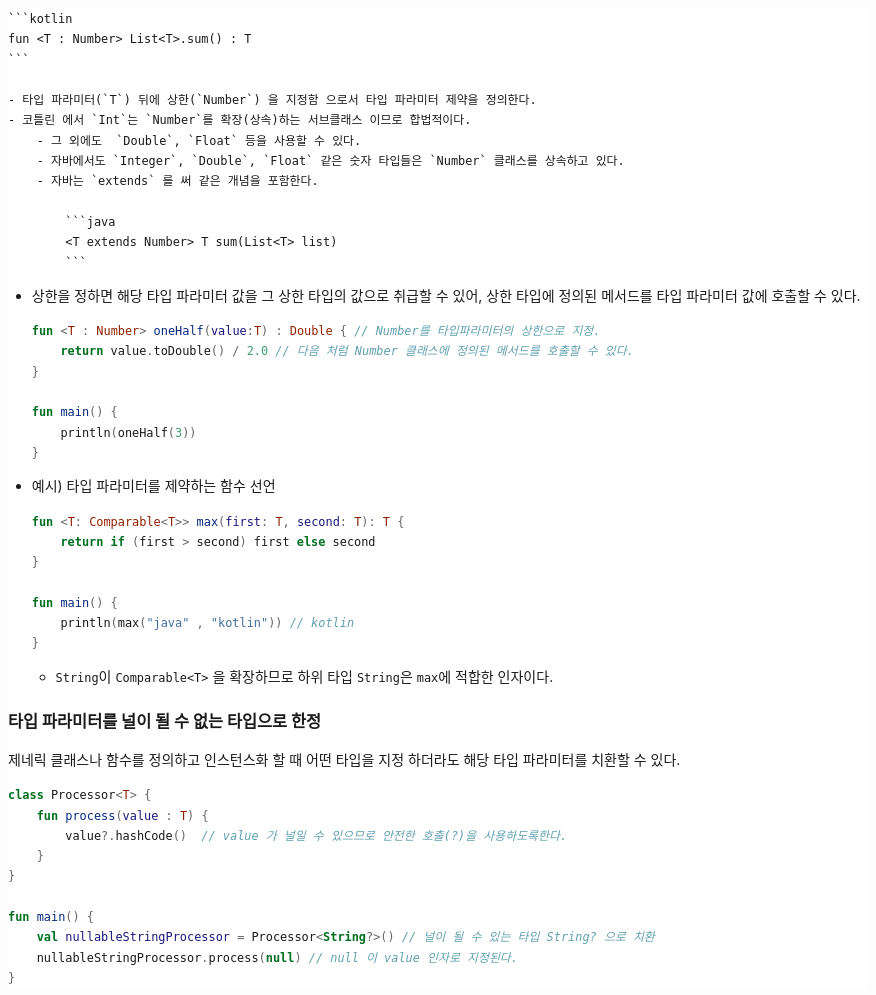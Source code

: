     ```kotlin
    fun <T : Number> List<T>.sum() : T
    ```
    
    - 타입 파라미터(`T`) 뒤에 상한(`Number`) 을 지정함 으로서 타입 파라미터 제약을 정의한다.
    - 코틀린 에서 `Int`는 `Number`를 확장(상속)하는 서브클래스 이므로 합법적이다.
        - 그 외에도  `Double`, `Float` 등을 사용할 수 있다.
        - 자바에서도 `Integer`, `Double`, `Float` 같은 숫자 타입들은 `Number` 클래스를 상속하고 있다.
        - 자바는 `extends` 를 써 같은 개념을 포함한다.
            
            ```java
            <T extends Number> T sum(List<T> list)
            ```
            
- 상한을 정하면 해당 타입 파라미터 값을 그 상한 타입의 값으로 취급할 수 있어, 상한 타입에 정의된 메서드를 타입 파라미터 값에 호출할 수 있다.
    
    ```kotlin
    fun <T : Number> oneHalf(value:T) : Double { // Number를 타입파라미터의 상한으로 지정.
        return value.toDouble() / 2.0 // 다음 처럼 Number 클래스에 정의된 메서드를 호출할 수 있다.
    }
    
    fun main() {
        println(oneHalf(3))
    }
    ```
    
- 예시) 타입 파라미터를 제약하는 함수 선언
    
    ```kotlin
    fun <T: Comparable<T>> max(first: T, second: T): T {
        return if (first > second) first else second
    }
    
    fun main() {
        println(max("java" , "kotlin")) // kotlin
    }
    ```
    
    - `String`이 `Comparable<T>` 을 확장하므로 하위 타입 `String`은 `max`에 적합한 인자이다.

### 타입 파라미터를 널이 될 수 없는 타입으로 한정

제네릭 클래스나 함수를 정의하고 인스턴스화 할 때 어떤 타입을 지정 하더라도 해당 타입 파라미터를 치환할 수 있다.

```kotlin
class Processor<T> {
    fun process(value : T) {
        value?.hashCode()  // value 가 널일 수 있으므로 안전한 호출(?)을 사용하도록한다.
    }
}

fun main() {
    val nullableStringProcessor = Processor<String?>() // 널이 될 수 있는 타입 String? 으로 치환
    nullableStringProcessor.process(null) // null 이 value 인자로 지정된다.
}
```

